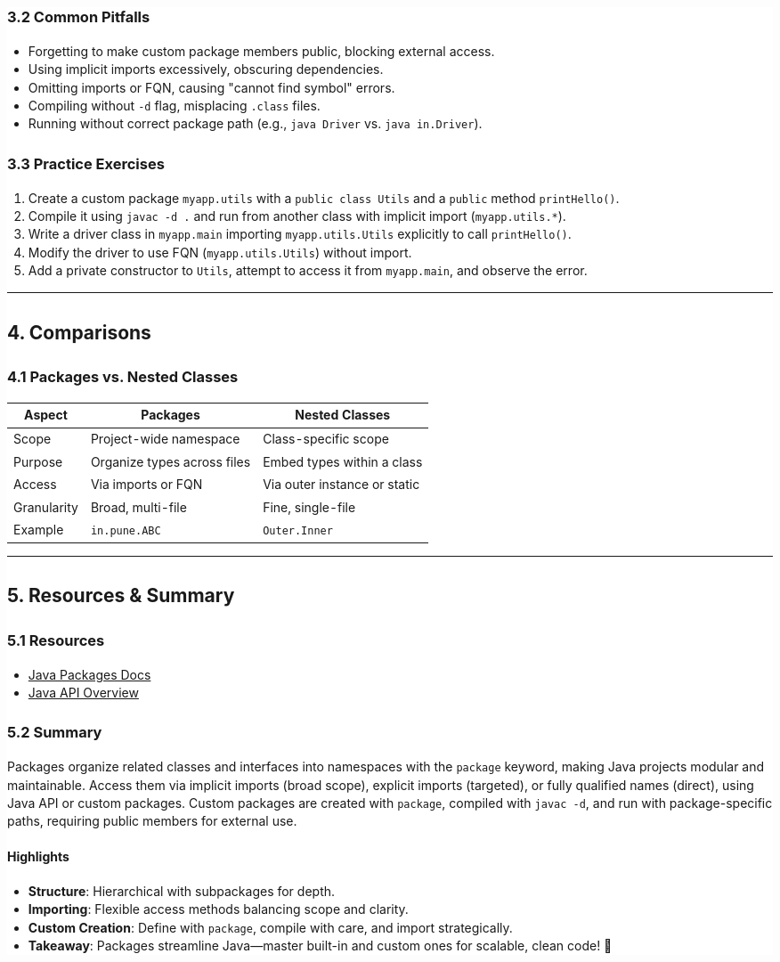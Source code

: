 ### 3.2 Common Pitfalls
- Forgetting to make custom package members public, blocking external access.
- Using implicit imports excessively, obscuring dependencies.
- Omitting imports or FQN, causing "cannot find symbol" errors.
- Compiling without `-d` flag, misplacing `.class` files.
- Running without correct package path (e.g., `java Driver` vs. `java in.Driver`).

### 3.3 Practice Exercises
1. Create a custom package `myapp.utils` with a `public class Utils` and a `public` method `printHello()`.
2. Compile it using `javac -d .` and run from another class with implicit import (`myapp.utils.*`).
3. Write a driver class in `myapp.main` importing `myapp.utils.Utils` explicitly to call `printHello()`.
4. Modify the driver to use FQN (`myapp.utils.Utils`) without import.
5. Add a private constructor to `Utils`, attempt to access it from `myapp.main`, and observe the error.

---

## 4. Comparisons

### 4.1 Packages vs. Nested Classes
| Aspect            | Packages                              | Nested Classes                  |
|-------------------|---------------------------------------|---------------------------------|
| Scope             | Project-wide namespace               | Class-specific scope            |
| Purpose           | Organize types across files          | Embed types within a class      |
| Access            | Via imports or FQN                   | Via outer instance or static    |
| Granularity       | Broad, multi-file                    | Fine, single-file               |
| Example           | `in.pune.ABC`                        | `Outer.Inner`                   |

---

## 5. Resources & Summary

### 5.1 Resources
- [Java Packages Docs](https://docs.oracle.com/javase/tutorial/java/package/index.html)
- [Java API Overview](https://docs.oracle.com/en/java/javase/17/docs/api/index.html)

### 5.2 Summary
Packages organize related classes and interfaces into namespaces with the `package` keyword, making Java projects modular and maintainable. Access them via implicit imports (broad scope), explicit imports (targeted), or fully qualified names (direct), using Java API or custom packages. Custom packages are created with `package`, compiled with `javac -d`, and run with package-specific paths, requiring public members for external use.

#### Highlights
- **Structure**: Hierarchical with subpackages for depth.
- **Importing**: Flexible access methods balancing scope and clarity.
- **Custom Creation**: Define with `package`, compile with care, and import strategically.
- **Takeaway**: Packages streamline Java—master built-in and custom ones for scalable, clean code! 🎉


